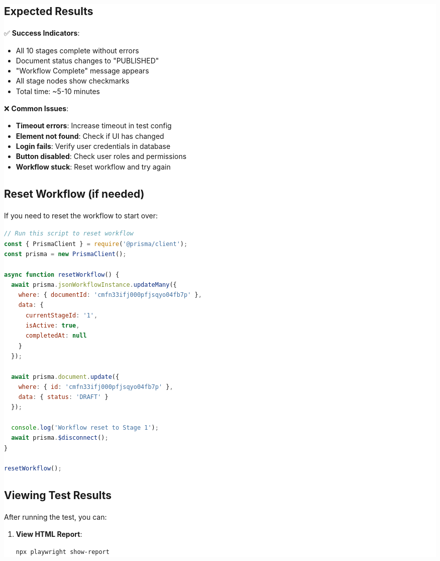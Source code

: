 ## Expected Results

✅ **Success Indicators**:
- All 10 stages complete without errors
- Document status changes to "PUBLISHED"
- "Workflow Complete" message appears
- All stage nodes show checkmarks
- Total time: ~5-10 minutes

❌ **Common Issues**:
- **Timeout errors**: Increase timeout in test config
- **Element not found**: Check if UI has changed
- **Login fails**: Verify user credentials in database
- **Button disabled**: Check user roles and permissions
- **Workflow stuck**: Reset workflow and try again

## Reset Workflow (if needed)

If you need to reset the workflow to start over:

```javascript
// Run this script to reset workflow
const { PrismaClient } = require('@prisma/client');
const prisma = new PrismaClient();

async function resetWorkflow() {
  await prisma.jsonWorkflowInstance.updateMany({
    where: { documentId: 'cmfn33ifj000pfjsqyo04fb7p' },
    data: {
      currentStageId: '1',
      isActive: true,
      completedAt: null
    }
  });

  await prisma.document.update({
    where: { id: 'cmfn33ifj000pfjsqyo04fb7p' },
    data: { status: 'DRAFT' }
  });

  console.log('Workflow reset to Stage 1');
  await prisma.$disconnect();
}

resetWorkflow();
```

## Viewing Test Results

After running the test, you can:

1. **View HTML Report**:
   ```bash
   npx playwright show-report
   ```

